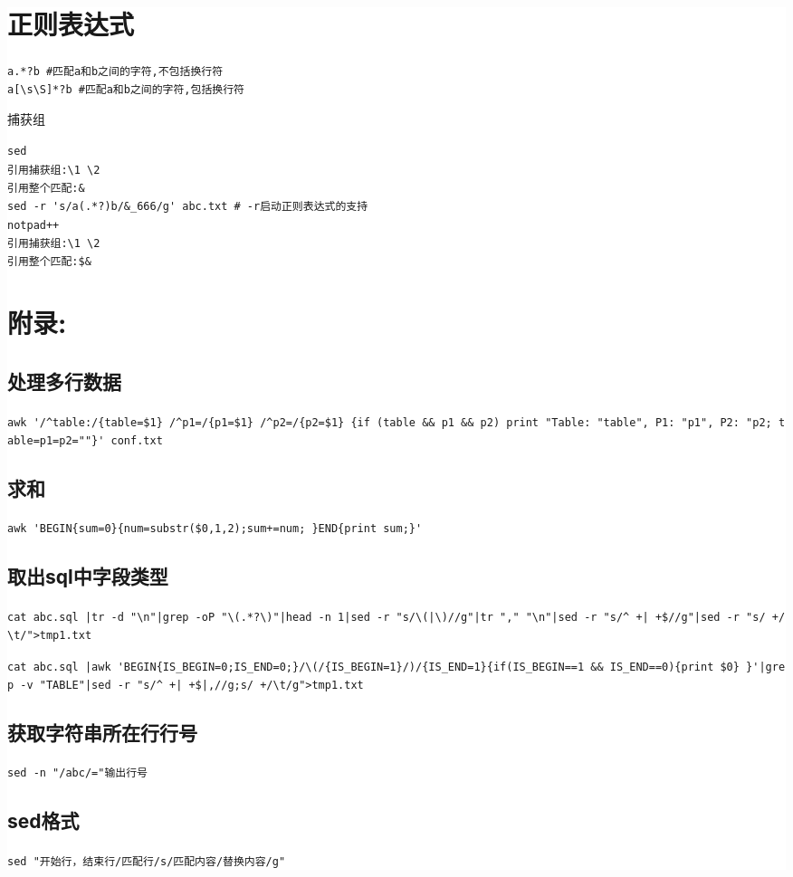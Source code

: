 # 正则表达式

~~~shell
a.*?b #匹配a和b之间的字符,不包括换行符
a[\s\S]*?b #匹配a和b之间的字符,包括换行符
~~~

捕获组

~~~shell
sed
引用捕获组:\1 \2
引用整个匹配:&
sed -r 's/a(.*?)b/&_666/g' abc.txt # -r启动正则表达式的支持
notpad++
引用捕获组:\1 \2
引用整个匹配:$&
~~~

# 附录:

## 处理多行数据

~~~shell
awk '/^table:/{table=$1} /^p1=/{p1=$1} /^p2=/{p2=$1} {if (table && p1 && p2) print "Table: "table", P1: "p1", P2: "p2; table=p1=p2=""}' conf.txt
~~~

## 求和

~~~shell
awk 'BEGIN{sum=0}{num=substr($0,1,2);sum+=num; }END{print sum;}'
~~~

## 取出sql中字段类型

~~~shell
cat abc.sql |tr -d "\n"|grep -oP "\(.*?\)"|head -n 1|sed -r "s/\(|\)//g"|tr "," "\n"|sed -r "s/^ +| +$//g"|sed -r "s/ +/\t/">tmp1.txt
~~~

~~~shell
cat abc.sql |awk 'BEGIN{IS_BEGIN=0;IS_END=0;}/\(/{IS_BEGIN=1}/)/{IS_END=1}{if(IS_BEGIN==1 && IS_END==0){print $0} }'|grep -v "TABLE"|sed -r "s/^ +| +$|,//g;s/ +/\t/g">tmp1.txt
~~~

## 获取字符串所在行行号

~~~shell
sed -n "/abc/="输出行号
~~~

## sed格式

~~~shell
sed "开始行，结束行/匹配行/s/匹配内容/替换内容/g"
~~~

